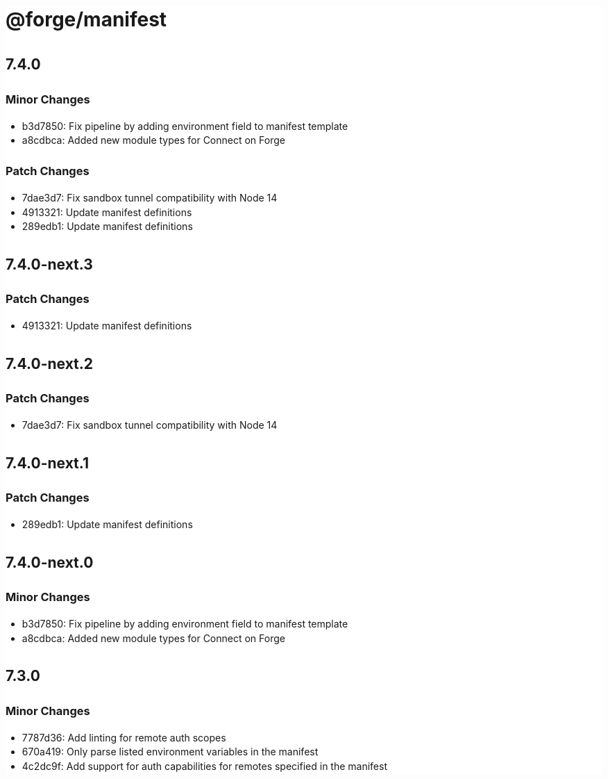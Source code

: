 # @forge/manifest

## 7.4.0

### Minor Changes

- b3d7850: Fix pipeline by adding environment field to manifest template
- a8cdbca: Added new module types for Connect on Forge

### Patch Changes

- 7dae3d7: Fix sandbox tunnel compatibility with Node 14
- 4913321: Update manifest definitions
- 289edb1: Update manifest definitions

## 7.4.0-next.3

### Patch Changes

- 4913321: Update manifest definitions

## 7.4.0-next.2

### Patch Changes

- 7dae3d7: Fix sandbox tunnel compatibility with Node 14

## 7.4.0-next.1

### Patch Changes

- 289edb1: Update manifest definitions

## 7.4.0-next.0

### Minor Changes

- b3d7850: Fix pipeline by adding environment field to manifest template
- a8cdbca: Added new module types for Connect on Forge

## 7.3.0

### Minor Changes

- 7787d36: Add linting for remote auth scopes
- 670a419: Only parse listed environment variables in the manifest
- 4c2dc9f: Add support for auth capabilities for remotes specified in the manifest
